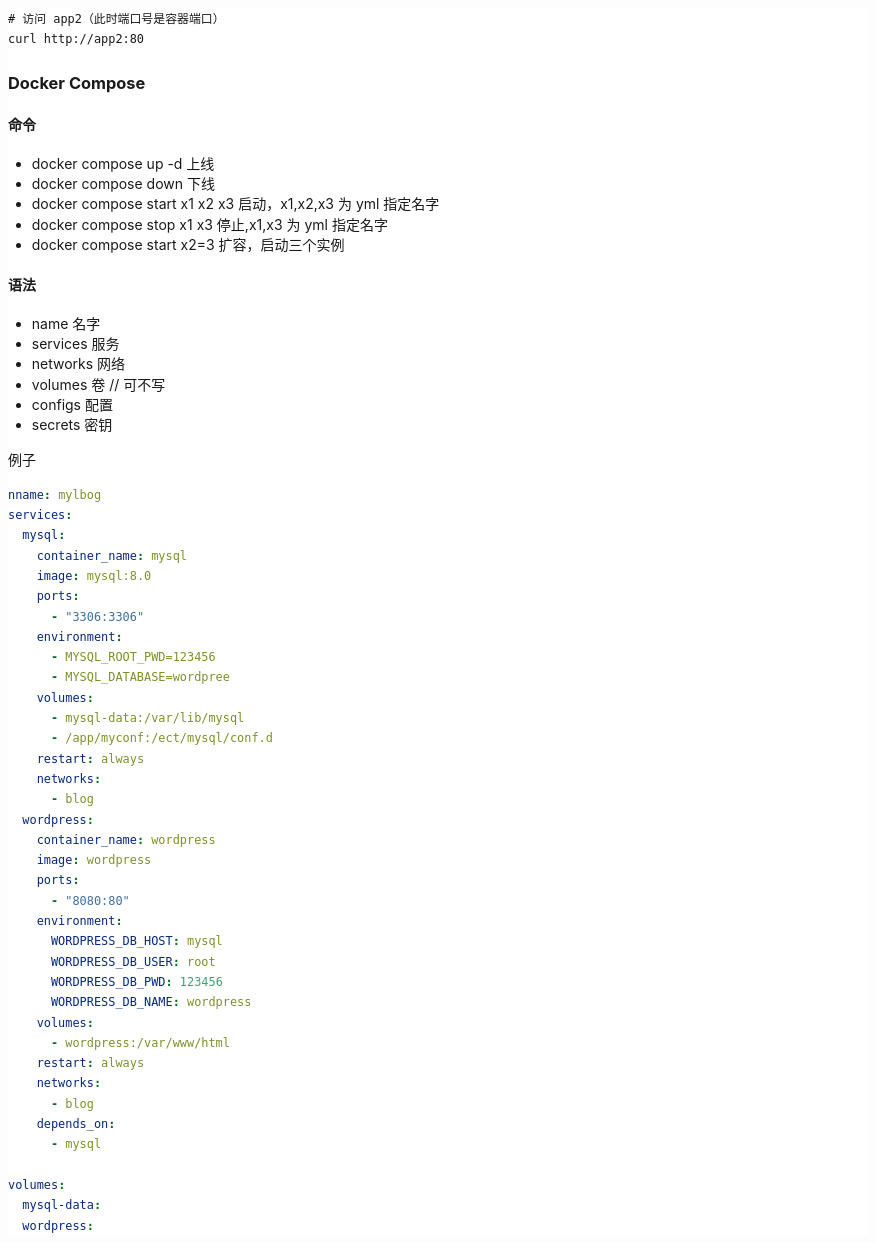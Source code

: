 ```shell
# 访问 app2（此时端口号是容器端口）
curl http://app2:80
```

### Docker Compose

#### 命令

- docker compose up -d 上线
- docker compose down 下线
- docker compose start x1 x2 x3 启动，x1,x2,x3 为 yml 指定名字
- docker compose stop x1 x3 停止,x1,x3 为 yml 指定名字
- docker compose start x2=3 扩容，启动三个实例

#### 语法

- name 名字
- services 服务
- networks 网络
- volumes 卷
  // 可不写
- configs 配置
- secrets 密钥

例子

```yaml
nname: mylbog
services:
  mysql:
    container_name: mysql
    image: mysql:8.0
    ports:
      - "3306:3306"
    environment:
      - MYSQL_ROOT_PWD=123456
      - MYSQL_DATABASE=wordpree
    volumes:
      - mysql-data:/var/lib/mysql
      - /app/myconf:/ect/mysql/conf.d
    restart: always
    networks:
      - blog
  wordpress:
    container_name: wordpress
    image: wordpress
    ports:
      - "8080:80"
    environment:
      WORDPRESS_DB_HOST: mysql
      WORDPRESS_DB_USER: root
      WORDPRESS_DB_PWD: 123456
      WORDPRESS_DB_NAME: wordpress
    volumes:
      - wordpress:/var/www/html
    restart: always
    networks:
      - blog
    depends_on:
      - mysql

volumes:
  mysql-data:
  wordpress:

```